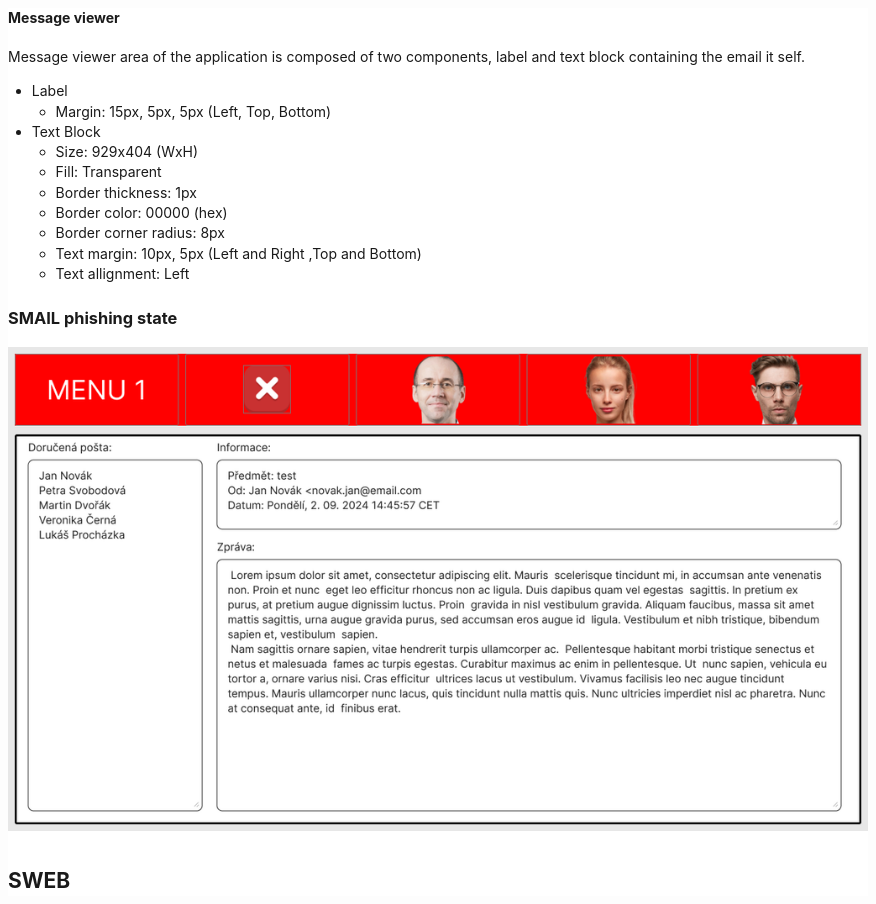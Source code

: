 <h4> Message viewer </h4>
Message viewer area of the application is composed of two components, label and text block containing the email it self.

* Label
    - Margin: 15px, 5px, 5px (Left, Top, Bottom)
 * Text Block
    - Size: 929x404 (WxH)
    - Fill: Transparent
    - Border thickness: 1px
    - Border color: 00000 (hex)
    - Border corner radius: 8px
    - Text margin: 10px, 5px (Left and Right ,Top and Bottom)
    - Text allignment: Left

<h3>SMAIL phishing state </h3>

![SMAIL Alert state of the email client](images/SMAIL-gui-style-menu-1-alert.png)

<h2>SWEB</h2>
